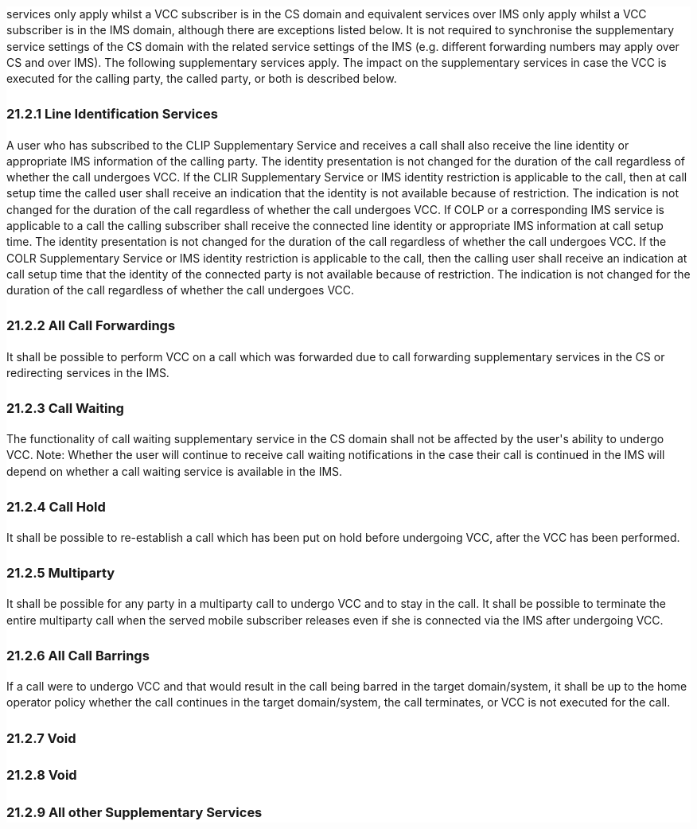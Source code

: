 services only apply whilst a VCC subscriber is in the CS domain and equivalent
services over IMS only apply whilst a VCC subscriber is in the IMS domain,
although there are exceptions listed below. It is not required to synchronise
the supplementary service settings of the CS domain with the related service
settings of the IMS (e.g. different forwarding numbers may apply over CS and
over IMS).
The following supplementary services apply. The impact on the supplementary
services in case the VCC is executed for the calling party, the called party,
or both is described below.
### 21.2.1 Line Identification Services
A user who has subscribed to the CLIP Supplementary Service and receives a
call shall also receive the line identity or appropriate IMS information of
the calling party.
The identity presentation is not changed for the duration of the call
regardless of whether the call undergoes VCC.
If the CLIR Supplementary Service or IMS identity restriction is applicable to
the call, then at call setup time the called user shall receive an indication
that the identity is not available because of restriction.
The indication is not changed for the duration of the call regardless of
whether the call undergoes VCC.
If COLP or a corresponding IMS service is applicable to a call the calling
subscriber shall receive the connected line identity or appropriate IMS
information at call setup time.
The identity presentation is not changed for the duration of the call
regardless of whether the call undergoes VCC.
If the COLR Supplementary Service or IMS identity restriction is applicable to
the call, then the calling user shall receive an indication at call setup time
that the identity of the connected party is not available because of
restriction.
The indication is not changed for the duration of the call regardless of
whether the call undergoes VCC.
### 21.2.2 All Call Forwardings
It shall be possible to perform VCC on a call which was forwarded due to call
forwarding supplementary services in the CS or redirecting services in the
IMS.
### 21.2.3 Call Waiting
The functionality of call waiting supplementary service in the CS domain shall
not be affected by the user's ability to undergo VCC.
Note: Whether the user will continue to receive call waiting notifications in
the case their call is continued in the IMS will depend on whether a call
waiting service is available in the IMS.
### 21.2.4 Call Hold
It shall be possible to re-establish a call which has been put on hold before
undergoing VCC, after the VCC has been performed.
### 21.2.5 Multiparty
It shall be possible for any party in a multiparty call to undergo VCC and to
stay in the call. It shall be possible to terminate the entire multiparty call
when the served mobile subscriber releases even if she is connected via the
IMS after undergoing VCC.
### 21.2.6 All Call Barrings
If a call were to undergo VCC and that would result in the call being barred
in the target domain/system, it shall be up to the home operator policy
whether the call continues in the target domain/system, the call terminates,
or VCC is not executed for the call.
### 21.2.7 Void
### 21.2.8 Void
### 21.2.9 All other Supplementary Services
